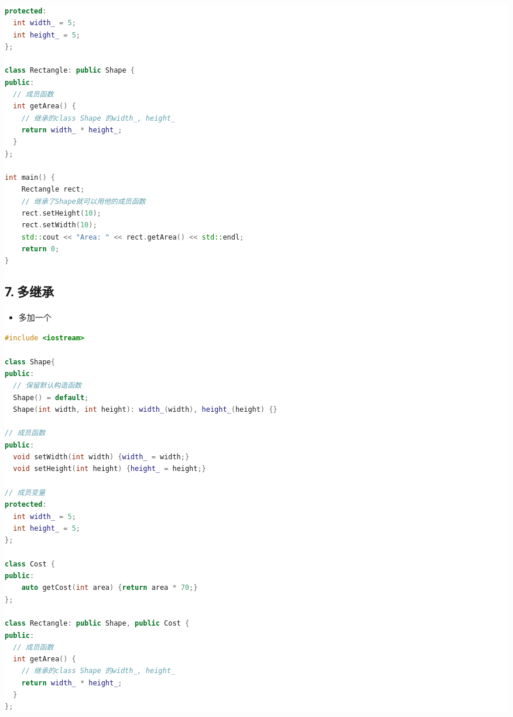 ```cpp
protected:
  int width_ = 5;
  int height_ = 5;
};

class Rectangle: public Shape {
public:
  // 成员函数
  int getArea() {
    // 继承的class Shape 的width_, height_
    return width_ * height_; 
  } 
};

int main() {
    Rectangle rect;
    // 继承了Shape就可以用他的成员函数
    rect.setHeight(10);
    rect.setWidth(10);
    std::cout << "Area: " << rect.getArea() << std::endl;
    return 0;
}
```

## 7. 多继承
- 多加一个


```cpp
#include <iostream>

class Shape{
public:
  // 保留默认构造函数
  Shape() = default;    
  Shape(int width, int height): width_(width), height_(height) {}

// 成员函数
public:
  void setWidth(int width) {width_ = width;}
  void setHeight(int height) {height_ = height;}

// 成员变量
protected:
  int width_ = 5;
  int height_ = 5;
};

class Cost {
public: 
    auto getCost(int area) {return area * 70;}
};

class Rectangle: public Shape, public Cost {
public:
  // 成员函数
  int getArea() {
    // 继承的class Shape 的width_, height_
    return width_ * height_; 
  } 
};


```
